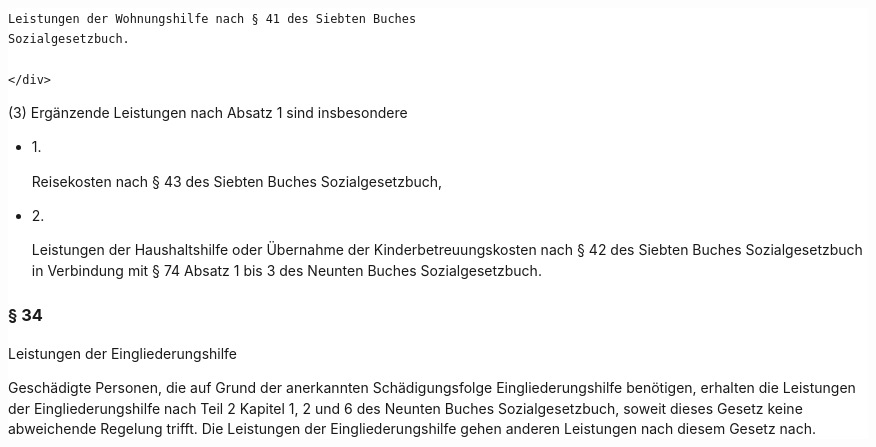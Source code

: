     Leistungen der Wohnungshilfe nach § 41 des Siebten Buches
    Sozialgesetzbuch.
    
    </div>

</div>

<div class="jurAbsatz">

(3) Ergänzende Leistungen nach Absatz 1 sind insbesondere

  - 1\.
    
    <div>
    
    Reisekosten nach § 43 des Siebten Buches Sozialgesetzbuch,
    
    </div>

  - 2\.
    
    <div>
    
    Leistungen der Haushaltshilfe oder Übernahme der
    Kinderbetreuungskosten nach § 42 des Siebten Buches Sozialgesetzbuch
    in Verbindung mit § 74 Absatz 1 bis 3 des Neunten Buches
    Sozialgesetzbuch.
    
    </div>

</div>

</div>

</div>

</div>

<span id="BJNR393300021BJNE003500000.html"></span>

### § 34  
Leistungen der Eingliederungshilfe

<div>

<div class="jnhtml">

<div>

<div class="jurAbsatz">

Geschädigte Personen, die auf Grund der anerkannten Schädigungsfolge
Eingliederungshilfe benötigen, erhalten die Leistungen der
Eingliederungshilfe nach Teil 2 Kapitel 1, 2 und 6 des Neunten Buches
Sozialgesetzbuch, soweit dieses Gesetz keine abweichende Regelung
trifft. Die Leistungen der Eingliederungshilfe gehen anderen Leistungen
nach diesem Gesetz nach.

</div>

</div>
